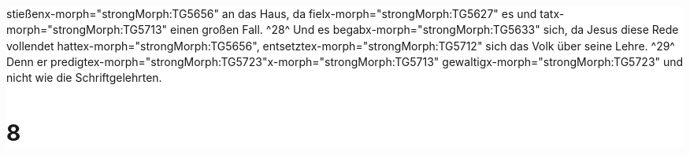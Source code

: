 stießenx-morph="strongMorph:TG5656" an das Haus, da fielx-morph="strongMorph:TG5627" es und tatx-morph="strongMorph:TG5713" einen großen Fall. ^28^ Und es begabx-morph="strongMorph:TG5633" sich, da Jesus diese Rede vollendet hattex-morph="strongMorph:TG5656", entsetztex-morph="strongMorph:TG5712" sich das Volk über seine Lehre. ^29^ Denn er predigtex-morph="strongMorph:TG5723"x-morph="strongMorph:TG5713" gewaltigx-morph="strongMorph:TG5723" und nicht wie die Schriftgelehrten. 

# 8 